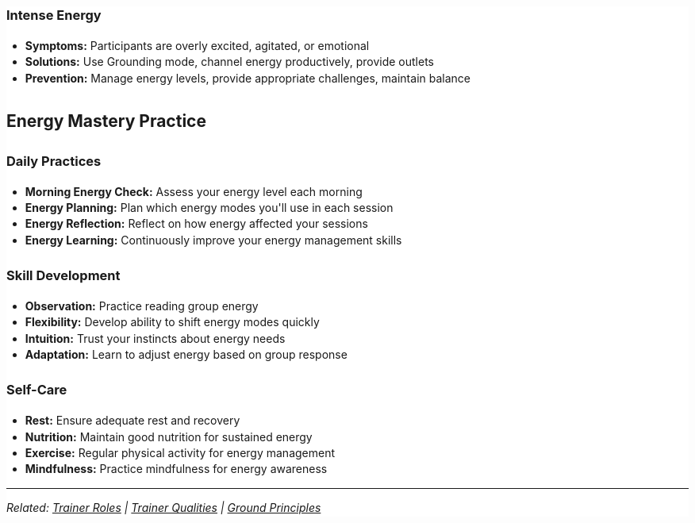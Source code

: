 ### Intense Energy
- **Symptoms:** Participants are overly excited, agitated, or emotional
- **Solutions:** Use Grounding mode, channel energy productively, provide outlets
- **Prevention:** Manage energy levels, provide appropriate challenges, maintain balance

## Energy Mastery Practice

### Daily Practices
- **Morning Energy Check:** Assess your energy level each morning
- **Energy Planning:** Plan which energy modes you'll use in each session
- **Energy Reflection:** Reflect on how energy affected your sessions
- **Energy Learning:** Continuously improve your energy management skills

### Skill Development
- **Observation:** Practice reading group energy
- **Flexibility:** Develop ability to shift energy modes quickly
- **Intuition:** Trust your instincts about energy needs
- **Adaptation:** Learn to adjust energy based on group response

### Self-Care
- **Rest:** Ensure adequate rest and recovery
- **Nutrition:** Maintain good nutrition for sustained energy
- **Exercise:** Regular physical activity for energy management
- **Mindfulness:** Practice mindfulness for energy awareness

---

*Related: [Trainer Roles](trainer-roles.md) | [Trainer Qualities](trainer-qualities.md) | [Ground Principles](../concepts/ground-principles.md)*
